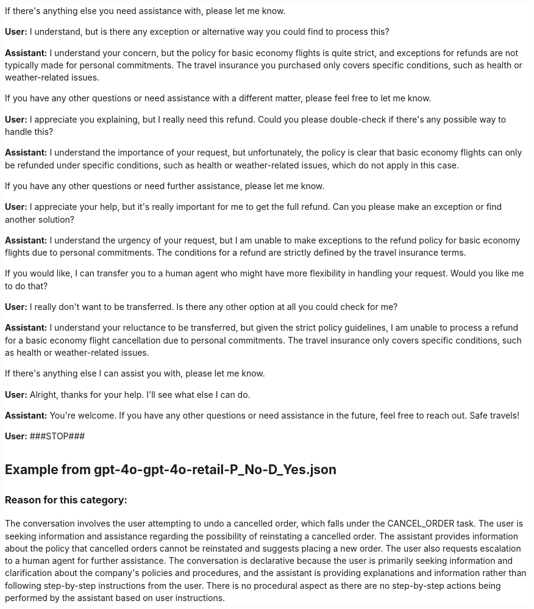 If there's anything else you need assistance with, please let me know.

**User:** I understand, but is there any exception or alternative way you could find to process this?

**Assistant:** I understand your concern, but the policy for basic economy flights is quite strict, and exceptions for refunds are not typically made for personal commitments. The travel insurance you purchased only covers specific conditions, such as health or weather-related issues.

If you have any other questions or need assistance with a different matter, please feel free to let me know.

**User:** I appreciate you explaining, but I really need this refund. Could you please double-check if there's any possible way to handle this?

**Assistant:** I understand the importance of your request, but unfortunately, the policy is clear that basic economy flights can only be refunded under specific conditions, such as health or weather-related issues, which do not apply in this case.

If you have any other questions or need further assistance, please let me know.

**User:** I appreciate your help, but it's really important for me to get the full refund. Can you please make an exception or find another solution?

**Assistant:** I understand the urgency of your request, but I am unable to make exceptions to the refund policy for basic economy flights due to personal commitments. The conditions for a refund are strictly defined by the travel insurance terms.

If you would like, I can transfer you to a human agent who might have more flexibility in handling your request. Would you like me to do that?

**User:** I really don't want to be transferred. Is there any other option at all you could check for me?

**Assistant:** I understand your reluctance to be transferred, but given the strict policy guidelines, I am unable to process a refund for a basic economy flight cancellation due to personal commitments. The travel insurance only covers specific conditions, such as health or weather-related issues.

If there's anything else I can assist you with, please let me know.

**User:** Alright, thanks for your help. I'll see what else I can do.

**Assistant:** You're welcome. If you have any other questions or need assistance in the future, feel free to reach out. Safe travels!

**User:** ###STOP###

## Example from gpt-4o-gpt-4o-retail-P_No-D_Yes.json

### Reason for this category:
The conversation involves the user attempting to undo a cancelled order, which falls under the CANCEL_ORDER task. The user is seeking information and assistance regarding the possibility of reinstating a cancelled order. The assistant provides information about the policy that cancelled orders cannot be reinstated and suggests placing a new order. The user also requests escalation to a human agent for further assistance. The conversation is declarative because the user is primarily seeking information and clarification about the company's policies and procedures, and the assistant is providing explanations and information rather than following step-by-step instructions from the user. There is no procedural aspect as there are no step-by-step actions being performed by the assistant based on user instructions.

